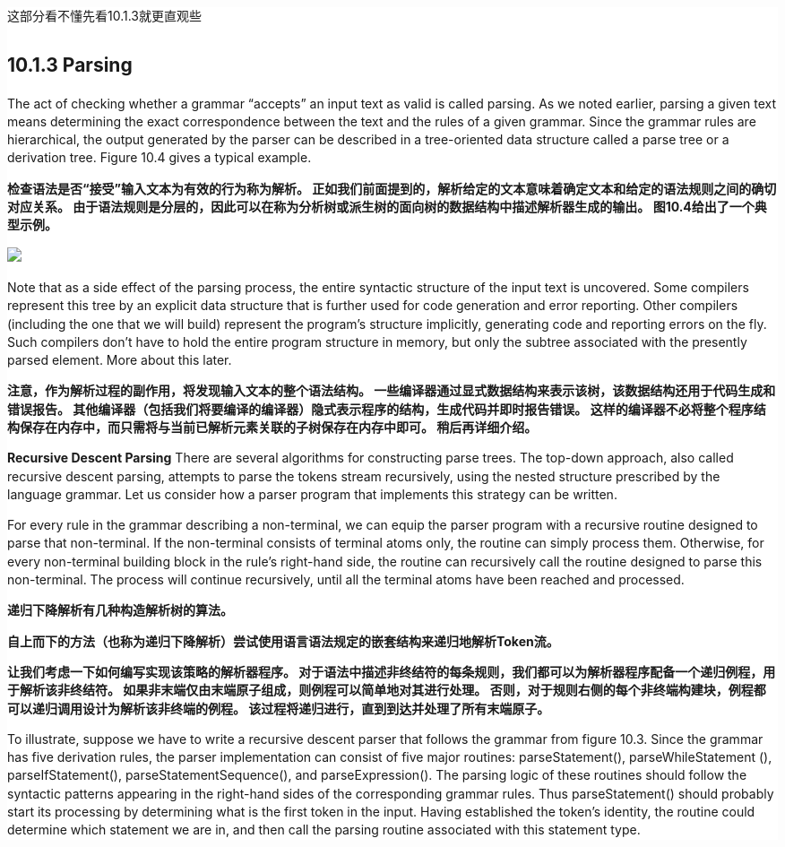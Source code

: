 这部分看不懂先看10.1.3就更直观些



## **10.1.3 Parsing**

The act of checking whether a grammar “accepts” an input text as valid is called parsing. As we noted earlier, parsing a given text means determining the exact correspondence between the text and the rules of a given grammar. Since the grammar rules are hierarchical, the output generated by the parser can be described in a tree-oriented data structure called a parse tree or a derivation tree. Figure 10.4 gives a typical example.

**检查语法是否“接受”输入文本为有效的行为称为解析。 正如我们前面提到的，解析给定的文本意味着确定文本和给定的语法规则之间的确切对应关系。 由于语法规则是分层的，因此可以在称为分析树或派生树的面向树的数据结构中描述解析器生成的输出。 图10.4给出了一个典型示例。**

![](https://tva1.sinaimg.cn/large/0082zybpgy1gbtga6b9f0j30gg0fhaal.jpg)

Note that as a side effect of the parsing process, the entire syntactic structure of the input text is uncovered. Some compilers represent this tree by an explicit data structure that is further used for code generation and error reporting. Other compilers (including the one that we will build) represent the program’s structure implicitly, generating code and reporting errors on the fly. Such compilers don’t have to hold the entire program structure in memory, but only the subtree associated with the presently parsed element. More about this later.

**注意，作为解析过程的副作用，将发现输入文本的整个语法结构。 一些编译器通过显式数据结构来表示该树，该数据结构还用于代码生成和错误报告。 其他编译器（包括我们将要编译的编译器）隐式表示程序的结构，生成代码并即时报告错误。 这样的编译器不必将整个程序结构保存在内存中，而只需将与当前已解析元素关联的子树保存在内存中即可。 稍后再详细介绍。**

**Recursive Descent Parsing** There are several algorithms for constructing parse trees. The top-down approach, also called recursive descent parsing, attempts to parse the tokens stream recursively, using the nested structure prescribed by the language grammar. Let us consider how a parser program that implements this strategy can be written.

 For every rule in the grammar describing a non-terminal, we can equip the parser program with a recursive routine designed to parse that non-terminal. If the non-terminal consists of terminal atoms only, the routine can simply process them. Otherwise, for every non-terminal building block in the rule’s right-hand side, the routine can recursively call the routine designed to parse this non-terminal. The process will continue recursively, until all the terminal atoms have been reached and processed.

**递归下降解析有几种构造解析树的算法。** 

**自上而下的方法（也称为递归下降解析）尝试使用语言语法规定的嵌套结构来递归地解析Token流。**

 **让我们考虑一下如何编写实现该策略的解析器程序。 对于语法中描述非终结符的每条规则，我们都可以为解析器程序配备一个递归例程，用于解析该非终结符。 如果非末端仅由末端原子组成，则例程可以简单地对其进行处理。 否则，对于规则右侧的每个非终端构建块，例程都可以递归调用设计为解析该非终端的例程。 该过程将递归进行，直到到达并处理了所有末端原子。**



To illustrate, suppose we have to write a recursive descent parser that follows the grammar from figure 10.3. Since the grammar has five derivation rules, the parser implementation can consist of five major routines: parseStatement(), parseWhileStatement (), parseIfStatement(), parseStatementSequence(), and parseExpression(). The parsing logic of these routines should follow the syntactic patterns appearing in the right-hand sides of the corresponding grammar rules. Thus parseStatement() should probably start its processing by determining what is the first token in the input. Having established the token’s identity, the routine could determine which statement we are in, and then call the parsing routine associated with this statement type.

